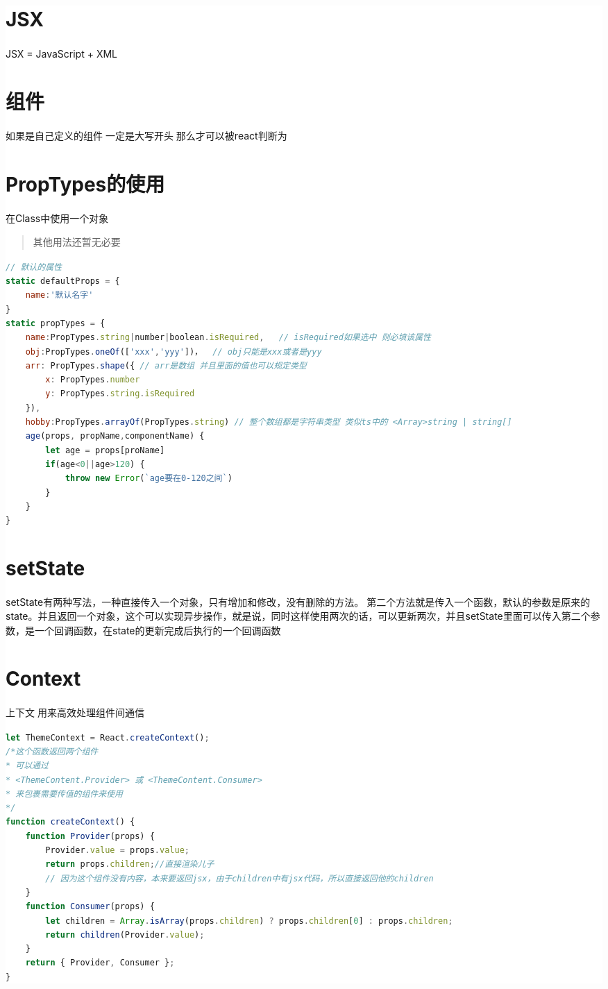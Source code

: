 # JSX 
JSX = JavaScript + XML
# 组件
如果是自己定义的组件 一定是大写开头 那么才可以被react判断为
# PropTypes的使用
在Class中使用一个对象 
> 其他用法还暂无必要
```js
// 默认的属性
static defaultProps = {
    name:'默认名字'
}
static propTypes = {
    name:PropTypes.string|number|boolean.isRequired,   // isRequired如果选中 则必填该属性
    obj:PropTypes.oneOf(['xxx','yyy'])，  // obj只能是xxx或者是yyy
    arr: PropTypes.shape({ // arr是数组 并且里面的值也可以规定类型
        x: PropTypes.number
        y: PropTypes.string.isRequired
    }),
    hobby:PropTypes.arrayOf(PropTypes.string) // 整个数组都是字符串类型 类似ts中的 <Array>string | string[]
    age(props, propName,componentName) {
        let age = props[proName]
        if(age<0||age>120) {
            throw new Error(`age要在0-120之间`)
        }
    }
}
```

# setState
setState有两种写法，一种直接传入一个对象，只有增加和修改，没有删除的方法。
第二个方法就是传入一个函数，默认的参数是原来的state。并且返回一个对象，这个可以实现异步操作，就是说，同时这样使用两次的话，可以更新两次，并且setState里面可以传入第二个参数，是一个回调函数，在state的更新完成后执行的一个回调函数


# Context
上下文 用来高效处理组件间通信

```js
let ThemeContext = React.createContext();
/*这个函数返回两个组件
* 可以通过
* <ThemeContent.Provider> 或 <ThemeContent.Consumer> 
* 来包裹需要传值的组件来使用 
*/ 
function createContext() {
    function Provider(props) {
        Provider.value = props.value;
        return props.children;//直接渲染儿子
        // 因为这个组件没有内容，本来要返回jsx，由于children中有jsx代码，所以直接返回他的children
    }
    function Consumer(props) {
        let children = Array.isArray(props.children) ? props.children[0] : props.children;
        return children(Provider.value);
    }
    return { Provider, Consumer };
}

```